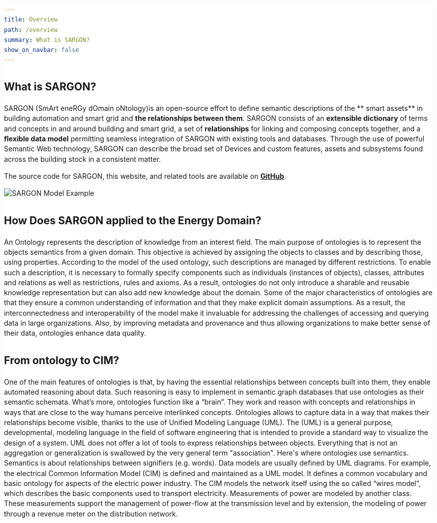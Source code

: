 ```yaml
---
title: Overview
path: /overview
summary: What is SARGON?
show_on_navbar: false
---
```


## What is SARGON?

SARGON (SmArt eneRGy dOmain oNtology)is an open-source effort to define semantic descriptions of the ** smart assets** in building automation and smart grid and **the relationships between them**.
SARGON consists of an **extensible dictionary** of terms and concepts in and around building and smart grid, a set of **relationships** for linking and composing concepts together, and a **flexible data model** permitting seamless integration of SARGON with existing tools and databases.
Through the use of powerful Semantic Web technology, SARGON can describe the broad set of Devices and custom features, assets and subsystems found across the building stock in a consistent matter.

The source code for SARGON, this website, and related tools are available on **[GitHub](https://github.com/mhg-local/SARGONwebsite)**.

![SARGON Model Example](/images/protege.png)

## How Does SARGON applied to the Energy Domain?

An Ontology represents the description of knowledge from an interest field. The main purpose of ontologies is to represent the objects semantics from a given domain. This objective is achieved by assigning the objects to classes and by describing those, using properties. According to the model of the used ontology, such descriptions are managed by different restrictions. To enable such a description, it is necessary to formally specify components such as individuals (instances of objects), classes, attributes and relations as well as restrictions, rules and axioms. As a result, ontologies do not only introduce a sharable and reusable knowledge representation but can also add new knowledge about the domain.
Some of the major characteristics of ontologies are that they ensure a common understanding of information and that they make explicit domain assumptions. As a result, the interconnectedness and interoperability of the model make it invaluable for addressing the challenges of accessing and querying data in large organizations. Also, by improving metadata and provenance and thus allowing organizations to make better sense of their data, ontologies enhance data quality.

## From ontology to CIM?

One of the main features of ontologies is that, by having the essential relationships between concepts built into them, they enable automated reasoning about data. Such reasoning is easy to implement in semantic graph databases that use ontologies as their semantic schemata.
What’s more, ontologies function like a “brain”. They work and reason with concepts and relationships in ways that are close to the way humans perceive interlinked concepts.
Ontologies allows to capture data in a way that makes their relationships become visible, thanks to the use of Unified Modeling Language (UML). The (UML)  is a general purpose, developmental, modeling language in the field of software engineering that is intended to provide a standard way to visualize the design of a system. UML does not offer a lot of tools to express relationships between objects. Everything that is not an aggregation or generalization is swallowed by the very general term "association". Here's where ontologies use semantics. Semantics is about relationships between signifiers (e.g. words).
Data models are usually defined by UML diagrams. For example, the electrical Common Information Model (CIM)  is defined and maintained as a UML model. It defines a common vocabulary and basic ontology for aspects of the electric power industry.
The CIM models the network itself using the so called “wires model”, which describes the basic components used to transport electricity. Measurements of power are modeled by another class. These measurements support the management of power-flow at the transmission level and by extension, the modeling of power through a revenue meter on the distribution network.